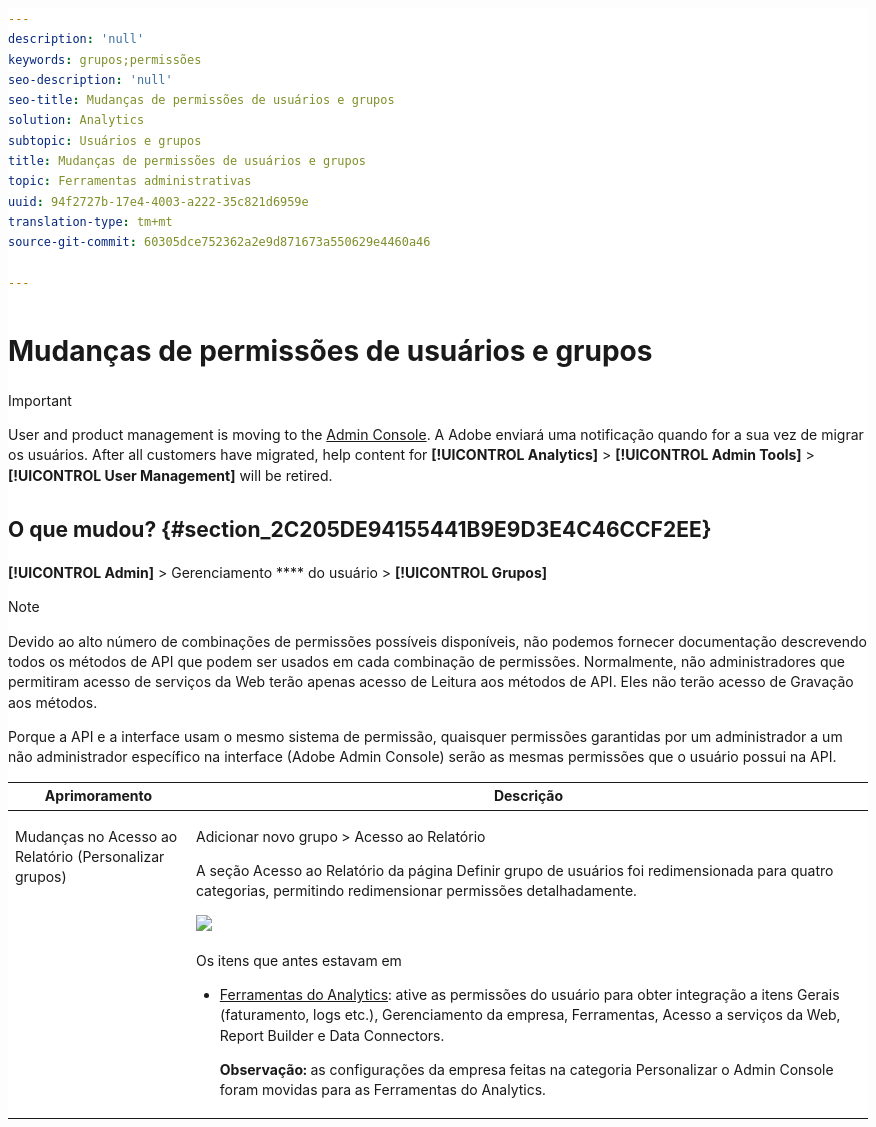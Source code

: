 ```yaml
---
description: 'null'
keywords: grupos;permissões
seo-description: 'null'
seo-title: Mudanças de permissões de usuários e grupos
solution: Analytics
subtopic: Usuários e grupos
title: Mudanças de permissões de usuários e grupos
topic: Ferramentas administrativas
uuid: 94f2727b-17e4-4003-a222-35c821d6959e
translation-type: tm+mt
source-git-commit: 60305dce752362a2e9d871673a550629e4460a46

---
```



# Mudanças de permissões de usuários e grupos

>[!IMPORTANT]
>
>User and product management is moving to the [Admin Console](https://helpx.adobe.com/enterprise/using/admin-console.html). A Adobe enviará uma notificação quando for a sua vez de migrar os usuários. After all customers have migrated, help content for **[!UICONTROL Analytics]** &gt; **[!UICONTROL Admin Tools]** &gt; **[!UICONTROL User Management]** will be retired.

## O que mudou? {#section_2C205DE94155441B9E9D3E4C46CCF2EE}

**[!UICONTROL Admin]** &gt; Gerenciamento **** do usuário &gt; **[!UICONTROL Grupos]**

>[!NOTE]
>
>Devido ao alto número de combinações de permissões possíveis disponíveis, não podemos fornecer documentação descrevendo todos os métodos de API que podem ser usados em cada combinação de permissões. Normalmente, não administradores que permitiram acesso de serviços da Web terão apenas acesso de Leitura aos métodos de API. Eles não terão acesso de Gravação aos métodos.

Porque a API e a interface usam o mesmo sistema de permissão, quaisquer permissões garantidas por um administrador a um não administrador específico na interface (Adobe Admin Console) serão as mesmas permissões que o usuário possui na API.

<table id="table_D1DB0DE37752450BBCCA44DB760BB505"> 
 <thead> 
  <tr> 
   <th colname="col1" class="entry"> Aprimoramento </th> 
   <th colname="col2" class="entry"> Descrição </th> 
  </tr> 
 </thead>
 <tbody> 
  <tr> 
   <td colname="col1"> <p id="reportaccess">Mudanças no <span class="uicontrol">Acesso ao Relatório</span> (Personalizar grupos) </p> </td> 
   <td colname="col2"> <p> <span class="uicontrol"> Adicionar novo grupo</span> &gt; <span class="uicontrol">Acesso ao Relatório</span> </p> <p>A seção <span class="wintitle">Acesso ao Relatório</span> da página <span class="wintitle">Definir grupo de usuários</span> foi redimensionada para quatro categorias, permitindo redimensionar permissões detalhadamente. </p> <p><img  src="assets/report-access.png" id="image_CB83E5C7DB4343619421A1FAA61478D0"> </img> </p> <p>Os itens que antes estavam em </p> 
    <ul id="ul_16D5EF18D57D4608AEEDEC40D90D8828"> 
     <li id="li_F29E84C6228A464C8807F09205AEAAC6"> <p> <a href="/help/admin/user-management2/c-customize-report-access/groups-analytics-tools.md" format="dita" scope="local"> Ferramentas do Analytics</a>: ative as permissões do usuário para obter integração a itens Gerais (faturamento, logs etc.), Gerenciamento da empresa, Ferramentas, Acesso a serviços da Web, Report Builder e Data Connectors. </p> <p> <b>Observação:</b> as configurações da empresa feitas na categoria Personalizar o Admin Console foram movidas para as Ferramentas do Analytics. </p> </li> 